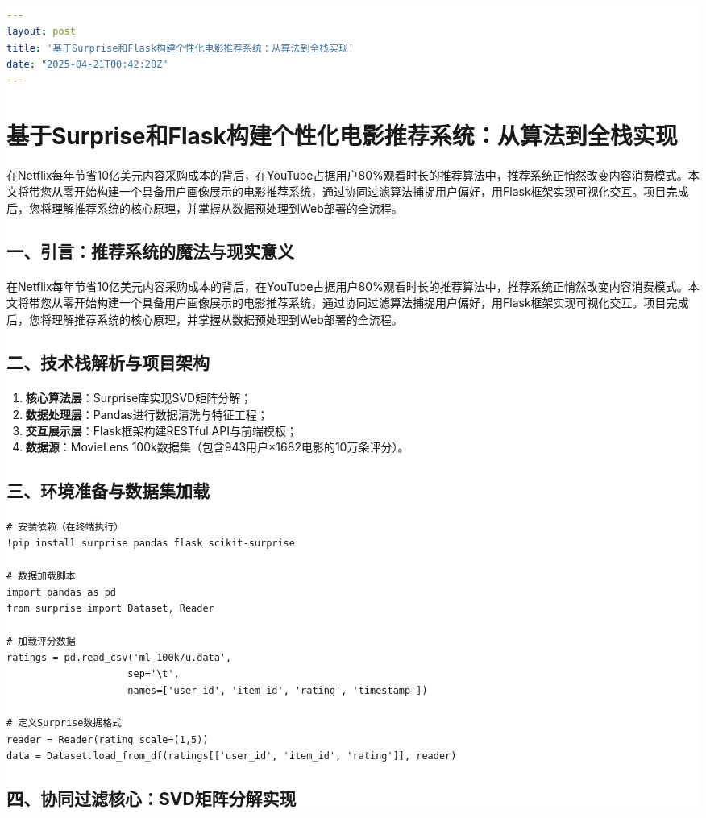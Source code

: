 ```yaml
---
layout: post
title: '基于Surprise和Flask构建个性化电影推荐系统：从算法到全栈实现'
date: "2025-04-21T00:42:28Z"
---
```

基于Surprise和Flask构建个性化电影推荐系统：从算法到全栈实现
====================================

在Netflix每年节省10亿美元内容采购成本的背后，在YouTube占据用户80%观看时长的推荐算法中，推荐系统正悄然改变内容消费模式。本文将带您从零开始构建一个具备用户画像展示的电影推荐系统，通过协同过滤算法捕捉用户偏好，用Flask框架实现可视化交互。项目完成后，您将理解推荐系统的核心原理，并掌握从数据预处理到Web部署的全流程。

一、引言：推荐系统的魔法与现实意义
-----------------

在Netflix每年节省10亿美元内容采购成本的背后，在YouTube占据用户80%观看时长的推荐算法中，推荐系统正悄然改变内容消费模式。本文将带您从零开始构建一个具备用户画像展示的电影推荐系统，通过协同过滤算法捕捉用户偏好，用Flask框架实现可视化交互。项目完成后，您将理解推荐系统的核心原理，并掌握从数据预处理到Web部署的全流程。

二、技术栈解析与项目架构
------------

1.  **核心算法层**：Surprise库实现SVD矩阵分解；
2.  **数据处理层**：Pandas进行数据清洗与特征工程；
3.  **交互展示层**：Flask框架构建RESTful API与前端模板；
4.  **数据源**：MovieLens 100k数据集（包含943用户×1682电影的10万条评分）。

三、环境准备与数据集加载
------------

    # 安装依赖（在终端执行）
    !pip install surprise pandas flask scikit-surprise
     
    # 数据加载脚本
    import pandas as pd
    from surprise import Dataset, Reader
     
    # 加载评分数据
    ratings = pd.read_csv('ml-100k/u.data', 
                         sep='\t', 
                         names=['user_id', 'item_id', 'rating', 'timestamp'])
     
    # 定义Surprise数据格式
    reader = Reader(rating_scale=(1,5))
    data = Dataset.load_from_df(ratings[['user_id', 'item_id', 'rating']], reader)
    

四、协同过滤核心：SVD矩阵分解实现
------------------
